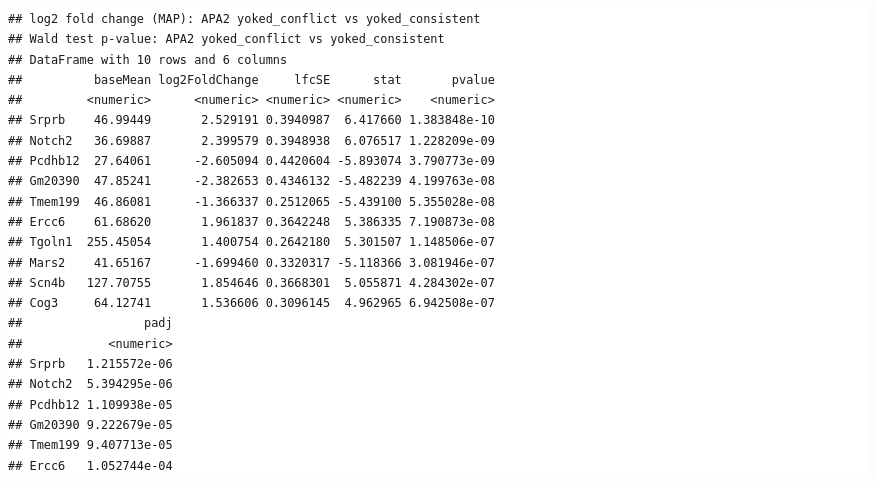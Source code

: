     ## log2 fold change (MAP): APA2 yoked_conflict vs yoked_consistent 
    ## Wald test p-value: APA2 yoked_conflict vs yoked_consistent 
    ## DataFrame with 10 rows and 6 columns
    ##          baseMean log2FoldChange     lfcSE      stat       pvalue
    ##         <numeric>      <numeric> <numeric> <numeric>    <numeric>
    ## Srprb    46.99449       2.529191 0.3940987  6.417660 1.383848e-10
    ## Notch2   36.69887       2.399579 0.3948938  6.076517 1.228209e-09
    ## Pcdhb12  27.64061      -2.605094 0.4420604 -5.893074 3.790773e-09
    ## Gm20390  47.85241      -2.382653 0.4346132 -5.482239 4.199763e-08
    ## Tmem199  46.86081      -1.366337 0.2512065 -5.439100 5.355028e-08
    ## Ercc6    61.68620       1.961837 0.3642248  5.386335 7.190873e-08
    ## Tgoln1  255.45054       1.400754 0.2642180  5.301507 1.148506e-07
    ## Mars2    41.65167      -1.699460 0.3320317 -5.118366 3.081946e-07
    ## Scn4b   127.70755       1.854646 0.3668301  5.055871 4.284302e-07
    ## Cog3     64.12741       1.536606 0.3096145  4.962965 6.942508e-07
    ##                 padj
    ##            <numeric>
    ## Srprb   1.215572e-06
    ## Notch2  5.394295e-06
    ## Pcdhb12 1.109938e-05
    ## Gm20390 9.222679e-05
    ## Tmem199 9.407713e-05
    ## Ercc6   1.052744e-04